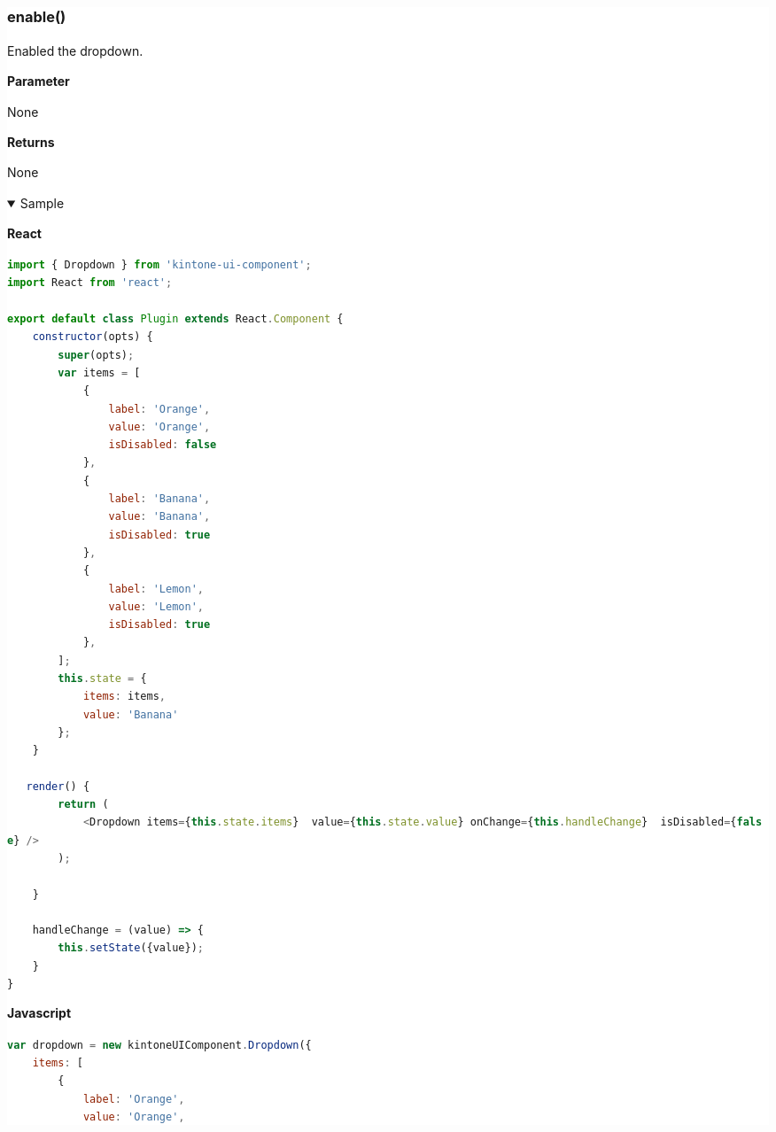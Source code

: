 ### enable()
Enabled the dropdown.

**Parameter**

None

**Returns**

None

<details class="tab-container" open>
<Summary>Sample</Summary>

**React**
```javascript
import { Dropdown } from 'kintone-ui-component';
import React from 'react';
   
export default class Plugin extends React.Component {
    constructor(opts) {
        super(opts);
        var items = [
            {
                label: 'Orange',
                value: 'Orange',
                isDisabled: false
            },
            {
                label: 'Banana',
                value: 'Banana',
                isDisabled: true
            },
            {
                label: 'Lemon',
                value: 'Lemon',
                isDisabled: true
            },
        ];
        this.state = {
            items: items,
            value: 'Banana'
        };
    }
   
   render() {
        return (
            <Dropdown items={this.state.items}  value={this.state.value} onChange={this.handleChange}  isDisabled={false} />
        );
        
    }

    handleChange = (value) => {
        this.setState({value});
    }
}

```
**Javascript**
```javascript
var dropdown = new kintoneUIComponent.Dropdown({
    items: [
        {
            label: 'Orange',
            value: 'Orange',
```